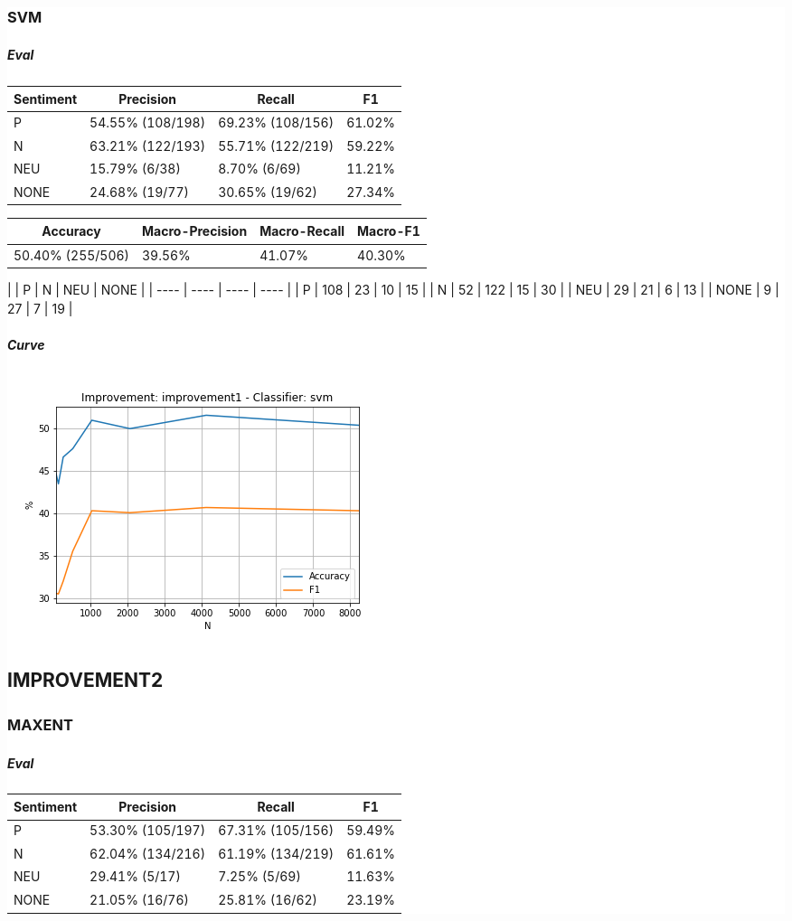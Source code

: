 
### SVM
##### Eval
| Sentiment | Precision | Recall | F1 |
| --------- | --------- | ------ | -- |
| P | 54.55% (108/198) | 69.23% (108/156) | 61.02% |
| N | 63.21% (122/193) | 55.71% (122/219) | 59.22% |
| NEU | 15.79% (6/38) | 8.70% (6/69) | 11.21% |
| NONE | 24.68% (19/77) | 30.65% (19/62) | 27.34% |

| Accuracy | Macro-Precision | Macro-Recall | Macro-F1 |
| -------- | --------------- | ------------ | -------- |
| 50.40% (255/506) | 39.56% | 41.07% | 40.30% |

|  | P | N | NEU | NONE |
| ---- | ---- | ---- | ---- |
| P  | 108  | 23  | 10  | 15 |
| N  | 52  | 122  | 15  | 30 |
| NEU  | 29  | 21  | 6  | 13 |
| NONE  | 9  | 27  | 7  | 19 |

##### Curve
![](results/improvement1/svm.png)




## IMPROVEMENT2
### MAXENT
##### Eval
| Sentiment | Precision | Recall | F1 |
| --------- | --------- | ------ | -- |
| P | 53.30% (105/197) | 67.31% (105/156) | 59.49% |
| N | 62.04% (134/216) | 61.19% (134/219) | 61.61% |
| NEU | 29.41% (5/17) | 7.25% (5/69) | 11.63% |
| NONE | 21.05% (16/76) | 25.81% (16/62) | 23.19% |
